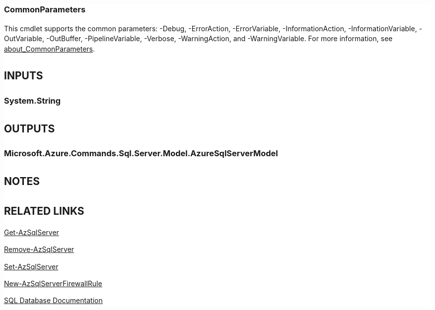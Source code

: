 ### CommonParameters
This cmdlet supports the common parameters: -Debug, -ErrorAction, -ErrorVariable, -InformationAction, -InformationVariable, -OutVariable, -OutBuffer, -PipelineVariable, -Verbose, -WarningAction, and -WarningVariable. For more information, see [about_CommonParameters](http://go.microsoft.com/fwlink/?LinkID=113216).

## INPUTS

### System.String

## OUTPUTS

### Microsoft.Azure.Commands.Sql.Server.Model.AzureSqlServerModel

## NOTES

## RELATED LINKS

[Get-AzSqlServer](./Get-AzSqlServer.md)

[Remove-AzSqlServer](./Remove-AzSqlServer.md)

[Set-AzSqlServer](./Set-AzSqlServer.md)

[New-AzSqlServerFirewallRule](./New-AzSqlServerFirewallRule.md)

[SQL Database Documentation](https://docs.microsoft.com/azure/sql-database/)
